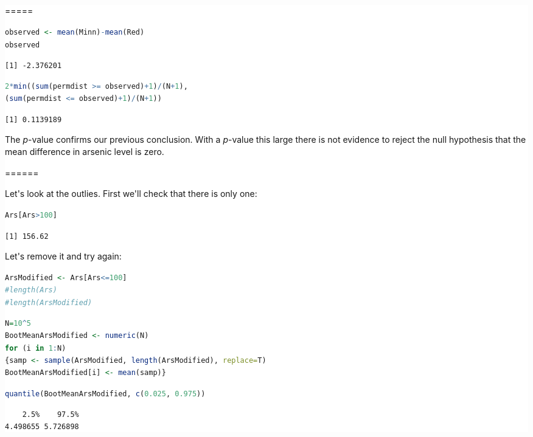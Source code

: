 =====


```r
observed <- mean(Minn)-mean(Red)
observed
```

```
[1] -2.376201
```

```r
2*min((sum(permdist >= observed)+1)/(N+1),
(sum(permdist <= observed)+1)/(N+1))
```

```
[1] 0.1139189
```

The $p$-value confirms our previous conclusion.  With a $p$-value this large there is not evidence to reject the null hypothesis that the mean difference in arsenic level is zero.


======

Let's look at the outlies.  First we'll check that there is only one:


```r
Ars[Ars>100]
```

```
[1] 156.62
```

Let's remove it and try again:


```r
ArsModified <- Ars[Ars<=100]
#length(Ars)
#length(ArsModified)
```



```r
N=10^5
BootMeanArsModified <- numeric(N)
for (i in 1:N)
{samp <- sample(ArsModified, length(ArsModified), replace=T)
BootMeanArsModified[i] <- mean(samp)}
```


```r
quantile(BootMeanArsModified, c(0.025, 0.975))
```

```
    2.5%    97.5% 
4.498655 5.726898 
```
